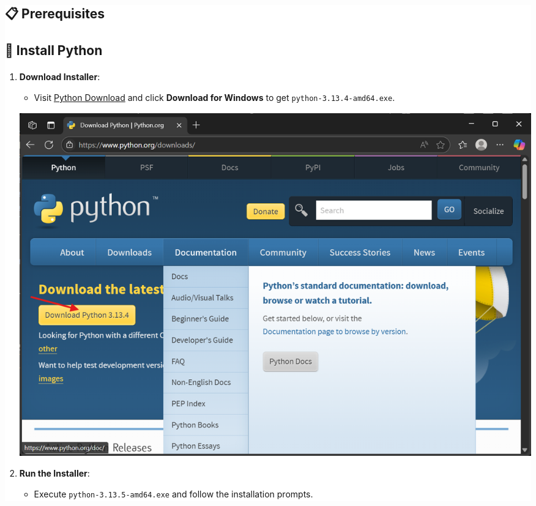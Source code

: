## 📋 Prerequisites

## 🐍 Install Python

1. **Download Installer**:

    - Visit [Python Download](https://www.python.org/downloads/) and click **Download for Windows** to get `python-3.13.4-amd64.exe`.

    ![Python Download](readme-img/python-download-1.png)

2. **Run the Installer**:

    - Execute `python-3.13.5-amd64.exe` and follow the installation prompts.
